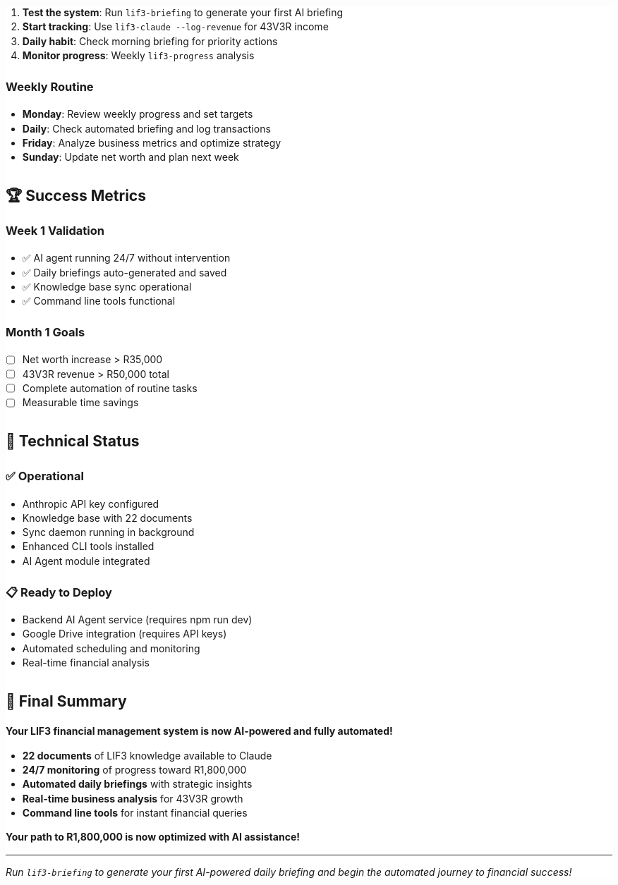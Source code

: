 1. **Test the system**: Run `lif3-briefing` to generate your first AI briefing
2. **Start tracking**: Use `lif3-claude --log-revenue` for 43V3R income
3. **Daily habit**: Check morning briefing for priority actions
4. **Monitor progress**: Weekly `lif3-progress` analysis

### **Weekly Routine**

- **Monday**: Review weekly progress and set targets
- **Daily**: Check automated briefing and log transactions
- **Friday**: Analyze business metrics and optimize strategy
- **Sunday**: Update net worth and plan next week

## 🏆 Success Metrics

### **Week 1 Validation**

- ✅ AI agent running 24/7 without intervention
- ✅ Daily briefings auto-generated and saved
- ✅ Knowledge base sync operational
- ✅ Command line tools functional

### **Month 1 Goals**

- [ ] Net worth increase > R35,000
- [ ] 43V3R revenue > R50,000 total
- [ ] Complete automation of routine tasks
- [ ] Measurable time savings

## 🔧 Technical Status

### **✅ Operational**

- Anthropic API key configured
- Knowledge base with 22 documents
- Sync daemon running in background
- Enhanced CLI tools installed
- AI Agent module integrated

### **📋 Ready to Deploy**

- Backend AI Agent service (requires npm run dev)
- Google Drive integration (requires API keys)
- Automated scheduling and monitoring
- Real-time financial analysis

## 🎉 Final Summary

**Your LIF3 financial management system is now AI-powered and fully automated!**

- **22 documents** of LIF3 knowledge available to Claude
- **24/7 monitoring** of progress toward R1,800,000
- **Automated daily briefings** with strategic insights
- **Real-time business analysis** for 43V3R growth
- **Command line tools** for instant financial queries

**Your path to R1,800,000 is now optimized with AI assistance!**

---

_Run `lif3-briefing` to generate your first AI-powered daily briefing and begin the automated journey to financial success!_
